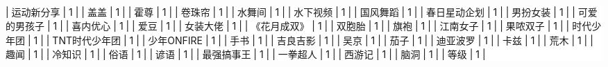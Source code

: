 | 运动新分享 | 1 |
| 盖盖 | 1 |
| 霍尊 | 1 |
| 卷珠帘 | 1 |
| 水舞间 | 1 |
| 水下视频 | 1 |
| 国风舞蹈 | 1 |
| 春日星动企划 | 1 |
| 男扮女装 | 1 |
| 可爱的男孩子 | 1 |
| 喜内优心 | 1 |
| 爱豆 | 1 |
| 女装大佬 | 1 |
| 《花月成双》 | 1 |
| 双胞胎 | 1 |
| 旗袍 | 1 |
| 江南女子 | 1 |
| 果哝双子 | 1 |
| 时代少年团 | 1 |
| TNT时代少年团 | 1 |
| 少年ONFIRE | 1 |
| 手书 | 1 |
| 吉良吉影 | 1 |
| 吴京 | 1 |
| 茄子 | 1 |
| 迪亚波罗 | 1 |
| 卡兹 | 1 |
| 荒木 | 1 |
| 趣闻 | 1 |
| 冷知识 | 1 |
| 俗语 | 1 |
| 谚语 | 1 |
| 最强搞事王 | 1 |
| 一拳超人 | 1 |
| 西游记 | 1 |
| 脑洞 | 1 |
| 等级 | 1 |